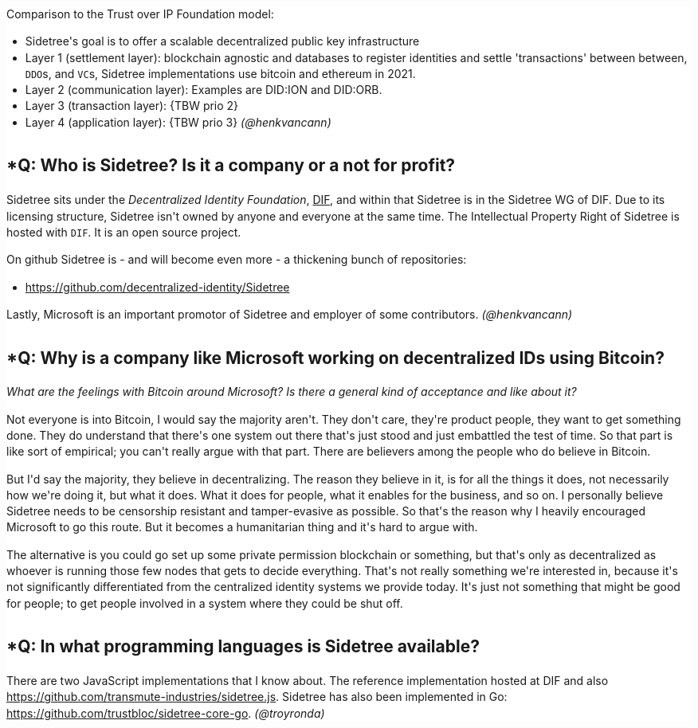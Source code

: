 Comparison to the Trust over IP Foundation model:
- Sidetree's goal is to offer a scalable decentralized public key infrastructure
- Layer 1 (settlement layer): blockchain agnostic and databases to register identities and settle 'transactions' between between, `DDO`s, and `VC`s, Sidetree implementations use bitcoin and ethereum in 2021.
- Layer 2 (communication layer): Examples are DID:ION and DID:ORB.
- Layer 3 (transaction layer): {TBW prio 2}
- Layer 4 (application layer): {TBW prio 3}
_(@henkvancann)_

##  *Q: Who is Sidetree? Is it a company or a not for profit?
Sidetree sits under the *Decentralized Identity Foundation*, [DIF](https://identity.foundation), and within that Sidetree is in the Sidetree WG of DIF.
Due to its licensing structure, Sidetree isn't owned by anyone and everyone at the same time. The Intellectual Property Right of Sidetree is hosted with `DIF`. It is an open source project.

On github Sidetree is - and will become even more - a thickening bunch of repositories:
 -  https://github.com/decentralized-identity/Sidetree 

 Lastly, Microsoft is an important promotor of Sidetree and employer of some contributors.
 _(@henkvancann)_

 ##  *Q: Why is a company like Microsoft working on decentralized IDs using Bitcoin? 
_What are the feelings with Bitcoin around Microsoft? Is there a general kind of acceptance and like about it?_

Not everyone is into Bitcoin, I would say the majority aren't. They don't care, they're product people, they want to get something done. They do understand that there's one system out there that's just stood and just embattled the test of time. So that part is like sort of empirical; you can't really argue with that part. There are believers among the people who do believe in Bitcoin.

But I'd say the majority, they believe in decentralizing. The reason they believe in it, is for all the things it does, not necessarily how we're doing it, but what it does. What it does for people, what it enables for the business, and so on. I personally believe Sidetree needs to be censorship resistant and tamper-evasive as possible. So that's the reason why I heavily encouraged Microsoft to go this route. But it becomes a humanitarian thing and it's hard to argue with.

The alternative is you could go set up some private permission blockchain or something, but that's only as decentralized as whoever is running those few nodes that gets to decide everything. That's not really something we're interested in, because it's not significantly differentiated from the centralized identity systems we provide today. It's just not something that might be good for people; to get people involved in a system where they could be shut off.

##  *Q: In what programming languages is Sidetree available?
There are two JavaScript implementations that I know about. The reference implementation hosted at DIF and also https://github.com/transmute-industries/sidetree.js. Sidetree has also been implemented in Go: https://github.com/trustbloc/sidetree-core-go. 
_(@troyronda)_

